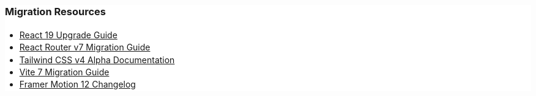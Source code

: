 ### Migration Resources
- [React 19 Upgrade Guide](https://react.dev/blog/2024/04/25/react-19-upgrade-guide)
- [React Router v7 Migration Guide](https://reactrouter.com/en/main/upgrading/v7)
- [Tailwind CSS v4 Alpha Documentation](https://tailwindcss.com/docs/v4-beta)
- [Vite 7 Migration Guide](https://vitejs.dev/guide/migration)
- [Framer Motion 12 Changelog](https://www.framer.com/motion/changelog/)
